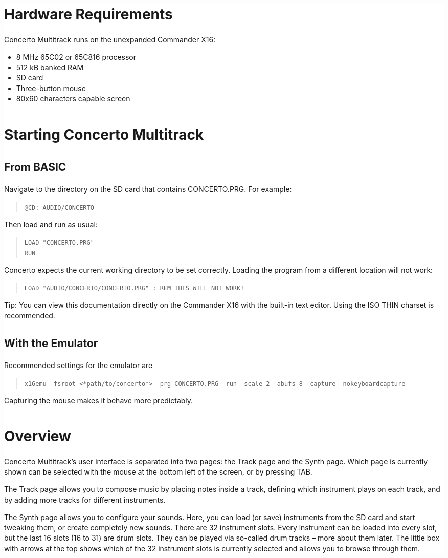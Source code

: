 # Hardware Requirements

Concerto Multitrack runs on the unexpanded Commander X16:

* 8 MHz 65C02 or 65C816 processor  
* 512 kB banked RAM  
* SD card  
* Three-button mouse  
* 80x60 characters capable screen

# Starting Concerto Multitrack

## From BASIC

Navigate to the directory on the SD card that contains CONCERTO.PRG. For example:  
> `@CD: AUDIO/CONCERTO`  

Then load and run as usual:  
> `LOAD "CONCERTO.PRG"`  
> `RUN`  

Concerto expects the current working directory to be set correctly. Loading the program from a different location will not work:  
> `LOAD "AUDIO/CONCERTO/CONCERTO.PRG" : REM THIS WILL NOT WORK!`

Tip: You can view this documentation directly on the Commander X16 with the built-in text editor. Using the ISO THIN charset is recommended.

## With the Emulator

Recommended settings for the emulator are  
> `x16emu -fsroot <*path/to/concerto*> -prg CONCERTO.PRG -run -scale 2 -abufs 8 -capture -nokeyboardcapture`

Capturing the mouse makes it behave more predictably.

# Overview

Concerto Multitrack’s user interface is separated into two pages: the Track page and the Synth page. Which page is currently shown can be selected with the mouse at the bottom left of the screen, or by pressing TAB.

The Track page allows you to compose music by placing notes inside a track, defining which instrument plays on each track, and by adding more tracks for different instruments.

The Synth page allows you to configure your sounds. Here, you can load (or save) instruments from the SD card and start tweaking them, or create completely new sounds. There are 32 instrument slots. Every instrument can be loaded into every slot, but the last 16 slots (16 to 31\) are drum slots. They can be played via so-called drum tracks – more about them later. The little box with arrows at the top shows which of the 32 instrument slots is currently selected and allows you to browse through them.
